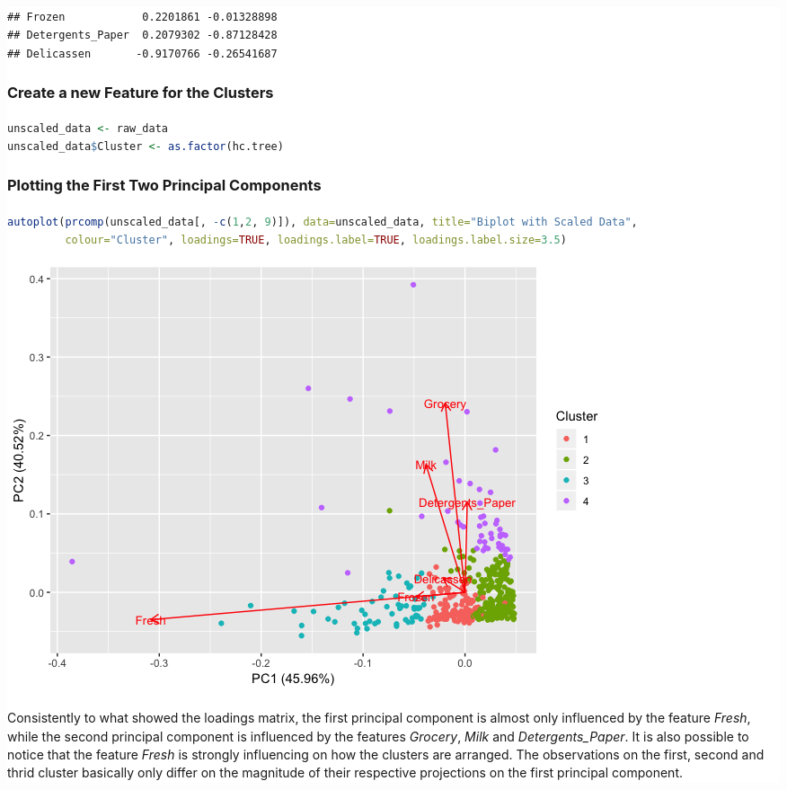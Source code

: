     ## Frozen            0.2201861 -0.01328898
    ## Detergents_Paper  0.2079302 -0.87128428
    ## Delicassen       -0.9170766 -0.26541687

### Create a new Feature for the Clusters

``` r
unscaled_data <- raw_data
unscaled_data$Cluster <- as.factor(hc.tree)
```

### Plotting the First Two Principal Components

``` r
autoplot(prcomp(unscaled_data[, -c(1,2, 9)]), data=unscaled_data, title="Biplot with Scaled Data",
         colour="Cluster", loadings=TRUE, loadings.label=TRUE, loadings.label.size=3.5)
```

![](assignment9_files/figure-markdown_github/unnamed-chunk-16-1.png)

Consistently to what showed the loadings matrix, the first principal
component is almost only influenced by the feature *Fresh*, while the
second principal component is influenced by the features *Grocery*,
*Milk* and *Detergents\_Paper*. It is also possible to notice that the
feature *Fresh* is strongly influencing on how the clusters are
arranged. The observations on the first, second and thrid cluster
basically only differ on the magnitude of their respective projections
on the first principal component.
